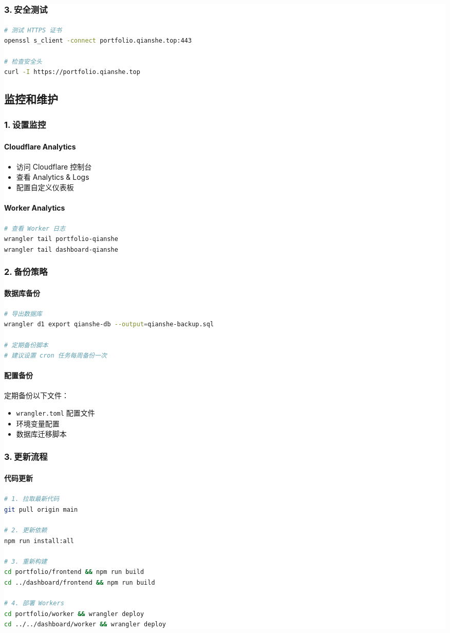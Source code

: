 ### 3. 安全测试

```bash
# 测试 HTTPS 证书
openssl s_client -connect portfolio.qianshe.top:443

# 检查安全头
curl -I https://portfolio.qianshe.top
```

## 监控和维护

### 1. 设置监控

#### Cloudflare Analytics

- 访问 Cloudflare 控制台
- 查看 Analytics & Logs
- 配置自定义仪表板

#### Worker Analytics

```bash
# 查看 Worker 日志
wrangler tail portfolio-qianshe
wrangler tail dashboard-qianshe
```

### 2. 备份策略

#### 数据库备份

```bash
# 导出数据库
wrangler d1 export qianshe-db --output=qianshe-backup.sql

# 定期备份脚本
# 建议设置 cron 任务每周备份一次
```

#### 配置备份

定期备份以下文件：

- `wrangler.toml` 配置文件
- 环境变量配置
- 数据库迁移脚本

### 3. 更新流程

#### 代码更新

```bash
# 1. 拉取最新代码
git pull origin main

# 2. 更新依赖
npm run install:all

# 3. 重新构建
cd portfolio/frontend && npm run build
cd ../dashboard/frontend && npm run build

# 4. 部署 Workers
cd portfolio/worker && wrangler deploy
cd ../../dashboard/worker && wrangler deploy
```